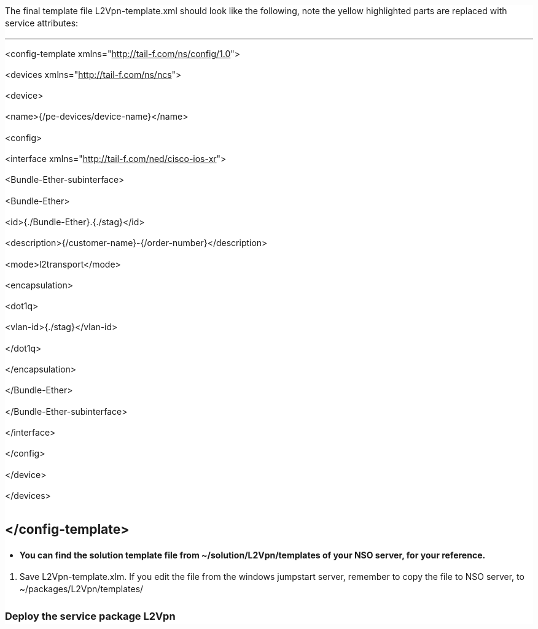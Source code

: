 The final template file L2Vpn-template.xml should look like the
following, note the yellow highlighted parts are replaced with service
attributes:

  -------------------------------------------------------------------------
  &lt;config-template xmlns="http://tail-f.com/ns/config/1.0"&gt;
  
  &lt;devices xmlns="http://tail-f.com/ns/ncs"&gt;
  
  &lt;device&gt;
  
  &lt;name&gt;{/pe-devices/device-name}&lt;/name&gt;
  
  &lt;config&gt;
  
  &lt;interface xmlns="http://tail-f.com/ned/cisco-ios-xr"&gt;
  
  &lt;Bundle-Ether-subinterface&gt;
  
  &lt;Bundle-Ether&gt;
  
  &lt;id&gt;{./Bundle-Ether}.{./stag}&lt;/id&gt;
  
  &lt;description&gt;{/customer-name}-{/order-number}&lt;/description&gt;
  
  &lt;mode&gt;l2transport&lt;/mode&gt;
  
  &lt;encapsulation&gt;
  
  &lt;dot1q&gt;
  
  &lt;vlan-id&gt;{./stag}&lt;/vlan-id&gt;
  
  &lt;/dot1q&gt;
  
  &lt;/encapsulation&gt;
  
  &lt;/Bundle-Ether&gt;
  
  &lt;/Bundle-Ether-subinterface&gt;
  
  &lt;/interface&gt;
  
  &lt;/config&gt;
  
  &lt;/device&gt;
  
  &lt;/devices&gt;
  
  &lt;/config-template&gt;
  -------------------------------------------------------------------------

-   **You can find the solution template file from
    \~/solution/L2Vpn/templates of your NSO server, for your
    reference.**

1.  Save L2Vpn-template.xlm. If you edit the file from the windows
    jumpstart server, remember to copy the file to NSO server, to
    \~/packages/L2Vpn/templates/

### Deploy the service package L2Vpn
